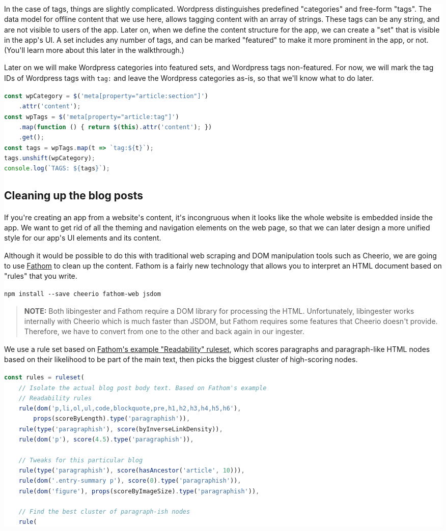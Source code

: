 In the case of tags, things are slightly complicated.
Wordpress distinguishes predefined "categories" and free-form "tags".
The data model for offline content that we use here, allows tagging content with an array of strings.
These tags can be any string, and are not visible to users of the app.
Later on, when we define the content structure for the app, we can create a "set" that is visible in the app's UI.
A set includes any number of tags, and can be marked "featured" to make it more prominent in the app, or not.
(You'll learn more about this later in the walkthrough.)

Later on we will make Wordpress categories into featured sets, and Wordpress tags non-featured.
For now, we will mark the tag IDs of Wordpress tags with `tag:` and leave the Wordpress categories as-is, so that we'll know what to do later.

```javascript
const wpCategory = $('meta[property="article:section"]')
    .attr('content');
const wpTags = $('meta[property="article:tag"]')
    .map(function () { return $(this).attr('content'); })
    .get();
const tags = wpTags.map(t => `tag:${t}`);
tags.unshift(wpCategory);
console.log(`TAGS: ${tags}`);
```

## Cleaning up the blog posts ##

If you're creating an app from a website's content, it's incongruous when it looks like the whole website is embedded inside the app.
We want to get rid of all the theming and navigation elements on the web page, so that we can later design a more unified style for our app's UI elements and its content.

Although it would be possible to do this with traditional web scraping and DOM manipulation tools such as Cheerio, we are going to use [Fathom][fathom] to clean up the content.
Fathom is a fairly new technology that allows you to interpret an HTML document based on "rules" that you write.

```
npm install --save cheerio fathom-web jsdom
```

> **NOTE:** Both libingester and Fathom require a DOM library for processing the HTML.
> Unfortunately, libingester works internally with Cheerio which is much faster than JSDOM, but Fathom requires some features that Cheerio doesn't provide.
> Therefore, we have to convert from one to the other and back again in our ingester.

We use a rule set based on [Fathom's example "Readability" ruleset][fathom-readability], which scores paragraphs and paragraph-like HTML nodes based on their likelihood to be part of the main text, then picks the biggest cluster of high-scoring nodes.

```javascript
const rules = ruleset(
    // Isolate the actual blog post body text. Based on Fathom's example
    // Readability rules
    rule(dom('p,li,ol,ul,code,blockquote,pre,h1,h2,h3,h4,h5,h6'),
        props(scoreByLength).type('paragraphish')),
    rule(type('paragraphish'), score(byInverseLinkDensity)),
    rule(dom('p'), score(4.5).type('paragraphish')),

    // Tweaks for this particular blog
    rule(type('paragraphish'), score(hasAncestor('article', 10))),
    rule(dom('.entry-summary p'), score(0).type('paragraphish')),
    rule(dom('figure'), props(scoreByImageSize).type('paragraphish')),

    // Find the best cluster of paragraph-ish nodes
    rule(
```

[libingester]: https://www.npmjs.com/package/libingester
[fetch-rss-entries]: https://endlessm.github.io/libingester/#utilfetch_rss_entries
[rss-uri]: https://creativecommons.org/blog/feed/
[wordpress-pagination]: https://codex.wordpress.org/Pagination#Adding_the_.22paged.22_parameter_to_a_query
[cheerio]: https://github.com/cheeriojs/cheerio
[fathom]: https://mozilla.github.io/fathom/
[fathom-readability]: https://github.com/mozilla/fathom/blob/1634b977fdab852177670b0366eb96ea962c3c30/test/demos.js#L129-L213
[libingester-set-main-image]: https://endlessm.github.io/libingester/#blogarticleset_main_image